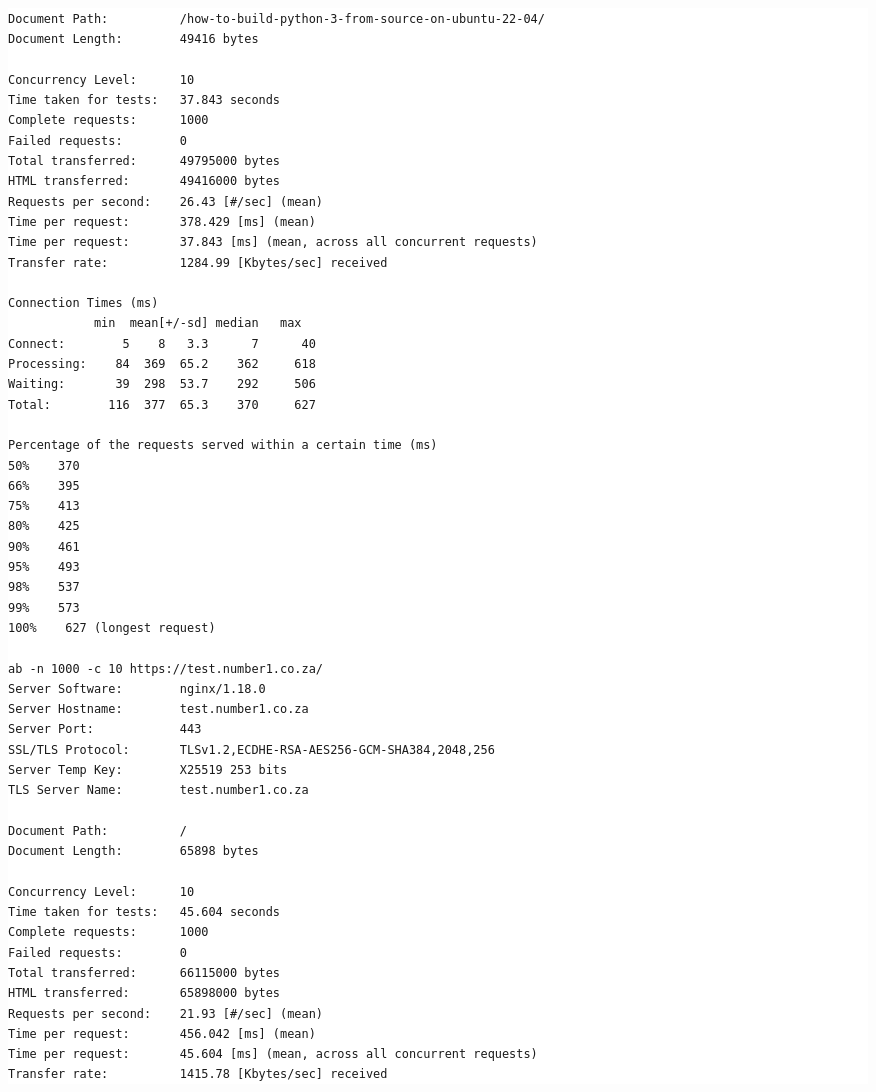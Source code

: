     Document Path:          /how-to-build-python-3-from-source-on-ubuntu-22-04/
    Document Length:        49416 bytes

    Concurrency Level:      10
    Time taken for tests:   37.843 seconds
    Complete requests:      1000
    Failed requests:        0
    Total transferred:      49795000 bytes
    HTML transferred:       49416000 bytes
    Requests per second:    26.43 [#/sec] (mean)
    Time per request:       378.429 [ms] (mean)
    Time per request:       37.843 [ms] (mean, across all concurrent requests)
    Transfer rate:          1284.99 [Kbytes/sec] received

    Connection Times (ms)
                min  mean[+/-sd] median   max
    Connect:        5    8   3.3      7      40
    Processing:    84  369  65.2    362     618
    Waiting:       39  298  53.7    292     506
    Total:        116  377  65.3    370     627

    Percentage of the requests served within a certain time (ms)
    50%    370
    66%    395
    75%    413
    80%    425
    90%    461
    95%    493
    98%    537
    99%    573
    100%    627 (longest request)

    ab -n 1000 -c 10 https://test.number1.co.za/
    Server Software:        nginx/1.18.0
    Server Hostname:        test.number1.co.za
    Server Port:            443
    SSL/TLS Protocol:       TLSv1.2,ECDHE-RSA-AES256-GCM-SHA384,2048,256
    Server Temp Key:        X25519 253 bits
    TLS Server Name:        test.number1.co.za

    Document Path:          /
    Document Length:        65898 bytes

    Concurrency Level:      10
    Time taken for tests:   45.604 seconds
    Complete requests:      1000
    Failed requests:        0
    Total transferred:      66115000 bytes
    HTML transferred:       65898000 bytes
    Requests per second:    21.93 [#/sec] (mean)
    Time per request:       456.042 [ms] (mean)
    Time per request:       45.604 [ms] (mean, across all concurrent requests)
    Transfer rate:          1415.78 [Kbytes/sec] received
